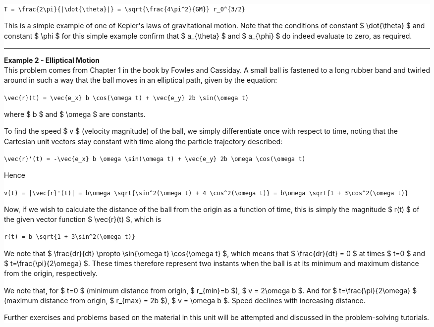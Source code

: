 ```{math}
T = \frac{2\pi}{|\dot{\theta}|} = \sqrt{\frac{4\pi^2}{GM}} r_0^{3/2}
```

This is a simple example of one of Kepler's laws of gravitational motion. Note that the conditions of constant $ \dot{\theta} $ and constant $ \phi $ for this simple example confirm that $ a_{\theta} $ and $ a_{\phi} $ do indeed evaluate to zero, as required.

---

**Example 2 - Elliptical Motion**  
This problem comes from Chapter 1 in the book by Fowles and Cassiday. A small ball is fastened to a long rubber band and twirled around in such a way that the ball moves in an elliptical path, given by the equation:

```{math}
\vec{r}(t) = \vec{e_x} b \cos(\omega t) + \vec{e_y} 2b \sin(\omega t)
```

where $ b $ and $ \omega $ are constants.

To find the speed $ v $ (velocity magnitude) of the ball, we simply differentiate once with respect to time, noting that the Cartesian unit vectors stay constant with time along the particle trajectory described:

```{math}
\vec{r}'(t) = -\vec{e_x} b \omega \sin(\omega t) + \vec{e_y} 2b \omega \cos(\omega t)
```

Hence 

```{math}
v(t) = |\vec{r}'(t)| = b\omega \sqrt{\sin^2(\omega t) + 4 \cos^2(\omega t)} = b\omega \sqrt{1 + 3\cos^2(\omega t)}
```

Now, if we wish to calculate the distance of the ball from the origin as a function of time, this is simply the magnitude $ r(t) $ of the given vector function $ \vec{r}(t) $, which is 

```{math}
r(t) = b \sqrt{1 + 3\sin^2(\omega t)}
```

We note that $ \frac{dr}{dt} \propto \sin{\omega t} \cos{\omega t} $, which means that $ \frac{dr}{dt} = 0 $ at times $ t=0 $ and $ t=\frac{\pi}{2\omega} $. These times therefore represent two instants when the ball is at its minimum and maximum distance from the origin, respectively.

We note that, for $ t=0 $ (minimum distance from origin, $ r_{min}=b $), $ v = 2\omega b $. And for $ t=\frac{\pi}{2\omega} $ (maximum distance from origin, $ r_{max} = 2b $), $ v = \omega b $. Speed declines with increasing distance.

Further exercises and problems based on the material in this unit will be attempted and discussed in the problem-solving tutorials.
